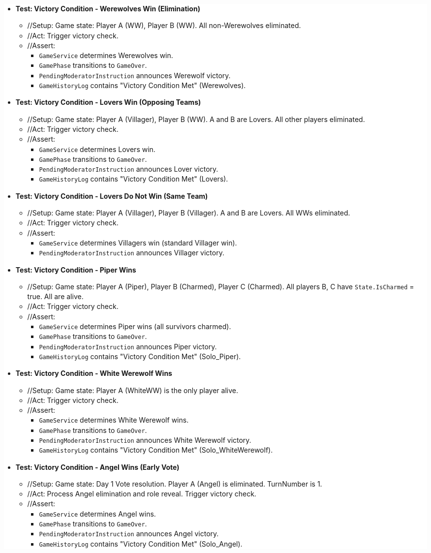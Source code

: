 *   **Test: Victory Condition - Werewolves Win (Elimination)**
    *   //Setup: Game state: Player A (WW), Player B (WW). All non-Werewolves eliminated.
    *   //Act: Trigger victory check.
    *   //Assert:
        *   `GameService` determines Werewolves win.
        *   `GamePhase` transitions to `GameOver`.
        *   `PendingModeratorInstruction` announces Werewolf victory.
        *   `GameHistoryLog` contains "Victory Condition Met" (Werewolves).

*   **Test: Victory Condition - Lovers Win (Opposing Teams)**
    *   //Setup: Game state: Player A (Villager), Player B (WW). A and B are Lovers. All other players eliminated.
    *   //Act: Trigger victory check.
    *   //Assert:
        *   `GameService` determines Lovers win.
        *   `GamePhase` transitions to `GameOver`.
        *   `PendingModeratorInstruction` announces Lover victory.
        *   `GameHistoryLog` contains "Victory Condition Met" (Lovers).

*   **Test: Victory Condition - Lovers Do Not Win (Same Team)**
    *   //Setup: Game state: Player A (Villager), Player B (Villager). A and B are Lovers. All WWs eliminated.
    *   //Act: Trigger victory check.
    *   //Assert:
        *   `GameService` determines Villagers win (standard Villager win).
        *   `PendingModeratorInstruction` announces Villager victory.

*   **Test: Victory Condition - Piper Wins**
    *   //Setup: Game state: Player A (Piper), Player B (Charmed), Player C (Charmed). All players B, C have `State.IsCharmed` = true. All are alive.
    *   //Act: Trigger victory check.
    *   //Assert:
        *   `GameService` determines Piper wins (all survivors charmed).
        *   `GamePhase` transitions to `GameOver`.
        *   `PendingModeratorInstruction` announces Piper victory.
        *   `GameHistoryLog` contains "Victory Condition Met" (Solo_Piper).

*   **Test: Victory Condition - White Werewolf Wins**
    *   //Setup: Game state: Player A (WhiteWW) is the only player alive.
    *   //Act: Trigger victory check.
    *   //Assert:
        *   `GameService` determines White Werewolf wins.
        *   `GamePhase` transitions to `GameOver`.
        *   `PendingModeratorInstruction` announces White Werewolf victory.
        *   `GameHistoryLog` contains "Victory Condition Met" (Solo_WhiteWerewolf).

*   **Test: Victory Condition - Angel Wins (Early Vote)**
    *   //Setup: Game state: Day 1 Vote resolution. Player A (Angel) is eliminated. TurnNumber is 1.
    *   //Act: Process Angel elimination and role reveal. Trigger victory check.
    *   //Assert:
        *   `GameService` determines Angel wins.
        *   `GamePhase` transitions to `GameOver`.
        *   `PendingModeratorInstruction` announces Angel victory.
        *   `GameHistoryLog` contains "Victory Condition Met" (Solo_Angel).
